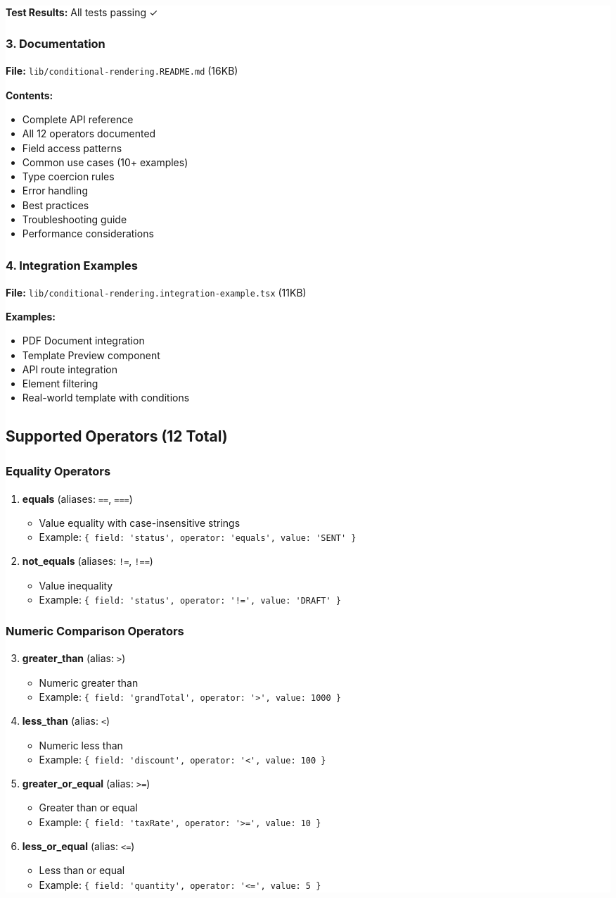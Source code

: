 **Test Results:** All tests passing ✓

### 3. Documentation
**File:** `lib/conditional-rendering.README.md` (16KB)

**Contents:**
- Complete API reference
- All 12 operators documented
- Field access patterns
- Common use cases (10+ examples)
- Type coercion rules
- Error handling
- Best practices
- Troubleshooting guide
- Performance considerations

### 4. Integration Examples
**File:** `lib/conditional-rendering.integration-example.tsx` (11KB)

**Examples:**
- PDF Document integration
- Template Preview component
- API route integration
- Element filtering
- Real-world template with conditions

## Supported Operators (12 Total)

### Equality Operators
1. **equals** (aliases: `==`, `===`)
   - Value equality with case-insensitive strings
   - Example: `{ field: 'status', operator: 'equals', value: 'SENT' }`

2. **not_equals** (aliases: `!=`, `!==`)
   - Value inequality
   - Example: `{ field: 'status', operator: '!=', value: 'DRAFT' }`

### Numeric Comparison Operators
3. **greater_than** (alias: `>`)
   - Numeric greater than
   - Example: `{ field: 'grandTotal', operator: '>', value: 1000 }`

4. **less_than** (alias: `<`)
   - Numeric less than
   - Example: `{ field: 'discount', operator: '<', value: 100 }`

5. **greater_or_equal** (alias: `>=`)
   - Greater than or equal
   - Example: `{ field: 'taxRate', operator: '>=', value: 10 }`

6. **less_or_equal** (alias: `<=`)
   - Less than or equal
   - Example: `{ field: 'quantity', operator: '<=', value: 5 }`

